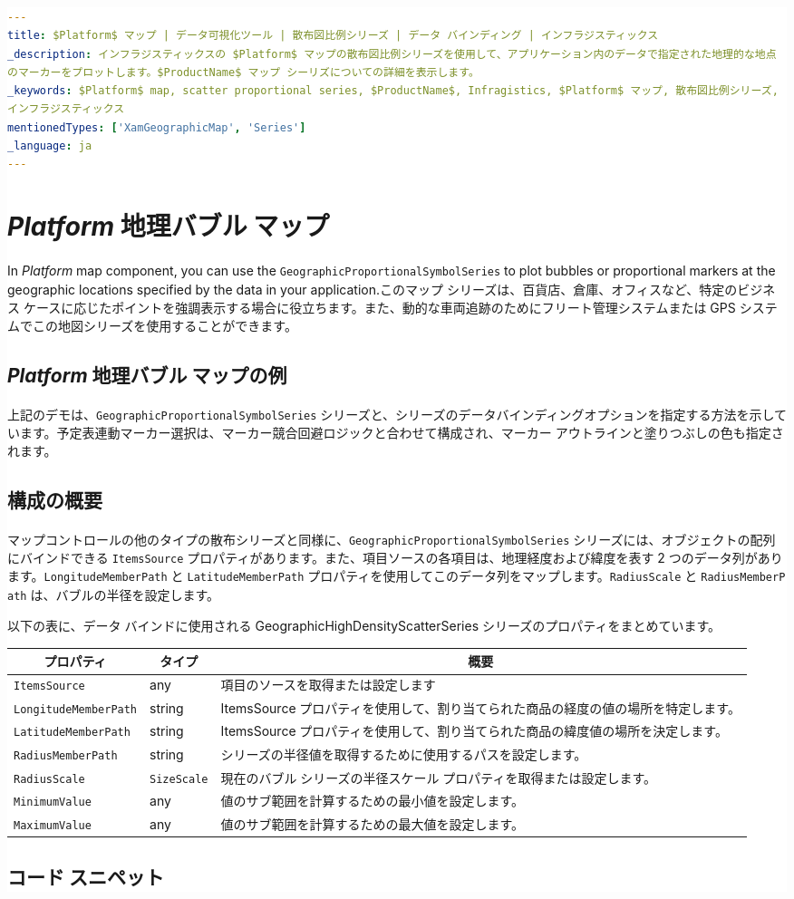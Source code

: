 ```yaml
---
title: $Platform$ マップ | データ可視化ツール | 散布図比例シリーズ | データ バインディング | インフラジスティックス
_description: インフラジスティックスの $Platform$ マップの散布図比例シリーズを使用して、アプリケーション内のデータで指定された地理的な地点のマーカーをプロットします。$ProductName$ マップ シーリズについての詳細を表示します。
_keywords: $Platform$ map, scatter proportional series, $ProductName$, Infragistics, $Platform$ マップ, 散布図比例シリーズ, インフラジスティックス
mentionedTypes: ['XamGeographicMap', 'Series']
_language: ja
---
```

# $Platform$ 地理バブル マップ

In $Platform$ map component, you can use the `GeographicProportionalSymbolSeries` to plot bubbles or proportional markers at the geographic locations specified by the data in your application.このマップ シリーズは、百貨店、倉庫、オフィスなど、特定のビジネス ケースに応じたポイントを強調表示する場合に役立ちます。また、動的な車両追跡のためにフリート管理システムまたは GPS システムでこの地図シリーズを使用することができます。

## $Platform$ 地理バブル マップの例


<code-view style="height: 500px"
           data-demos-base-url="{environment:dvDemosBaseUrl}"
           iframe-src="{environment:dvDemosBaseUrl}/maps/geo-map-type-scatter-bubble-series"
           alt="$Platform$ マップ | データ可視化ツール | 散布図比例"
           github-src="maps/geo-map/type-scatter-bubble-series">
</code-view>

<div class="divider--half"></div>

上記のデモは、`GeographicProportionalSymbolSeries` シリーズと、シリーズのデータ​​バインディングオプションを指定する方法を示しています。予定表連動マーカー選択は、マーカー競合回避ロジックと合わせて構成され、マーカー アウトラインと塗りつぶしの色も指定されます。

## 構成の概要
 マップコントロールの他のタイプの散布シリーズと同様に、`GeographicProportionalSymbolSeries` シリーズには、オブジェクトの配列にバインドできる `ItemsSource` プロパティがあります。また、項目ソースの各項目は、地理経度および緯度を表す 2 つのデータ列があります。`LongitudeMemberPath` と `LatitudeMemberPath` プロパティを使用してこのデータ列をマップします。`RadiusScale` と `RadiusMemberPath` は、バブルの半径を設定します。

以下の表に、データ バインドに使用される GeographicHighDensityScatterSeries シリーズのプロパティをまとめています。

プロパティ|タイプ|概要
---|---|---
`ItemsSource`|any|項目のソースを取得または設定します
`LongitudeMemberPath`|string|ItemsSource プロパティを使用して、割り当てられた商品の経度の値の場所を特定します。
`LatitudeMemberPath`|string|ItemsSource プロパティを使用して、割り当てられた商品の緯度値の場所を決定します。
`RadiusMemberPath`|string|シリーズの半径値を取得するために使用するパスを設定します。
`RadiusScale`|`SizeScale`|現在のバブル シリーズの半径スケール プロパティを取得または設定します。
`MinimumValue`|any|値のサブ範囲を計算するための最小値を設定します。
`MaximumValue`|any|値のサブ範囲を計算するための最大値を設定します。

## コード スニペット
